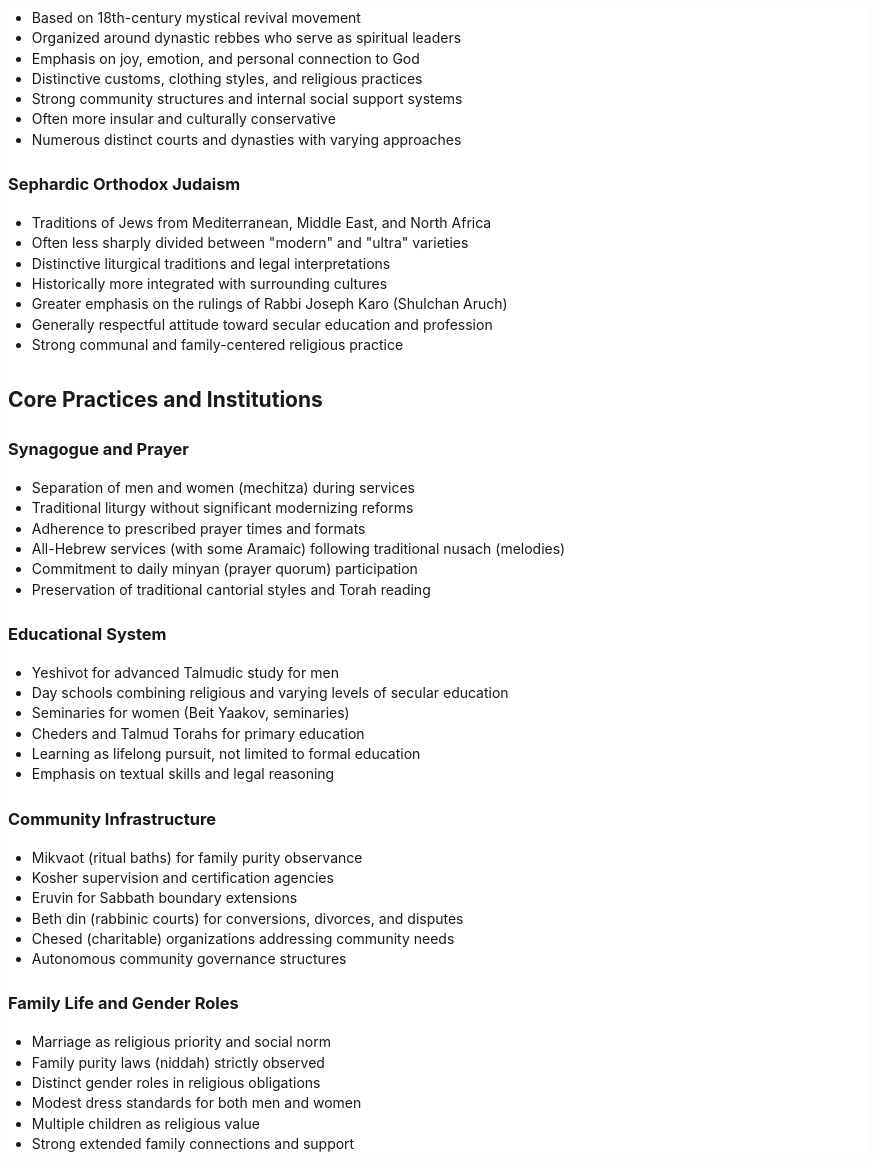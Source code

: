 - Based on 18th-century mystical revival movement
- Organized around dynastic rebbes who serve as spiritual leaders
- Emphasis on joy, emotion, and personal connection to God
- Distinctive customs, clothing styles, and religious practices
- Strong community structures and internal social support systems
- Often more insular and culturally conservative
- Numerous distinct courts and dynasties with varying approaches

### Sephardic Orthodox Judaism

- Traditions of Jews from Mediterranean, Middle East, and North Africa
- Often less sharply divided between "modern" and "ultra" varieties
- Distinctive liturgical traditions and legal interpretations
- Historically more integrated with surrounding cultures
- Greater emphasis on the rulings of Rabbi Joseph Karo (Shulchan Aruch)
- Generally respectful attitude toward secular education and profession
- Strong communal and family-centered religious practice

## Core Practices and Institutions

### Synagogue and Prayer

- Separation of men and women (mechitza) during services
- Traditional liturgy without significant modernizing reforms
- Adherence to prescribed prayer times and formats
- All-Hebrew services (with some Aramaic) following traditional nusach (melodies)
- Commitment to daily minyan (prayer quorum) participation
- Preservation of traditional cantorial styles and Torah reading

### Educational System

- Yeshivot for advanced Talmudic study for men
- Day schools combining religious and varying levels of secular education
- Seminaries for women (Beit Yaakov, seminaries)
- Cheders and Talmud Torahs for primary education
- Learning as lifelong pursuit, not limited to formal education
- Emphasis on textual skills and legal reasoning

### Community Infrastructure

- Mikvaot (ritual baths) for family purity observance
- Kosher supervision and certification agencies
- Eruvin for Sabbath boundary extensions
- Beth din (rabbinic courts) for conversions, divorces, and disputes
- Chesed (charitable) organizations addressing community needs
- Autonomous community governance structures

### Family Life and Gender Roles

- Marriage as religious priority and social norm
- Family purity laws (niddah) strictly observed
- Distinct gender roles in religious obligations
- Modest dress standards for both men and women
- Multiple children as religious value
- Strong extended family connections and support
